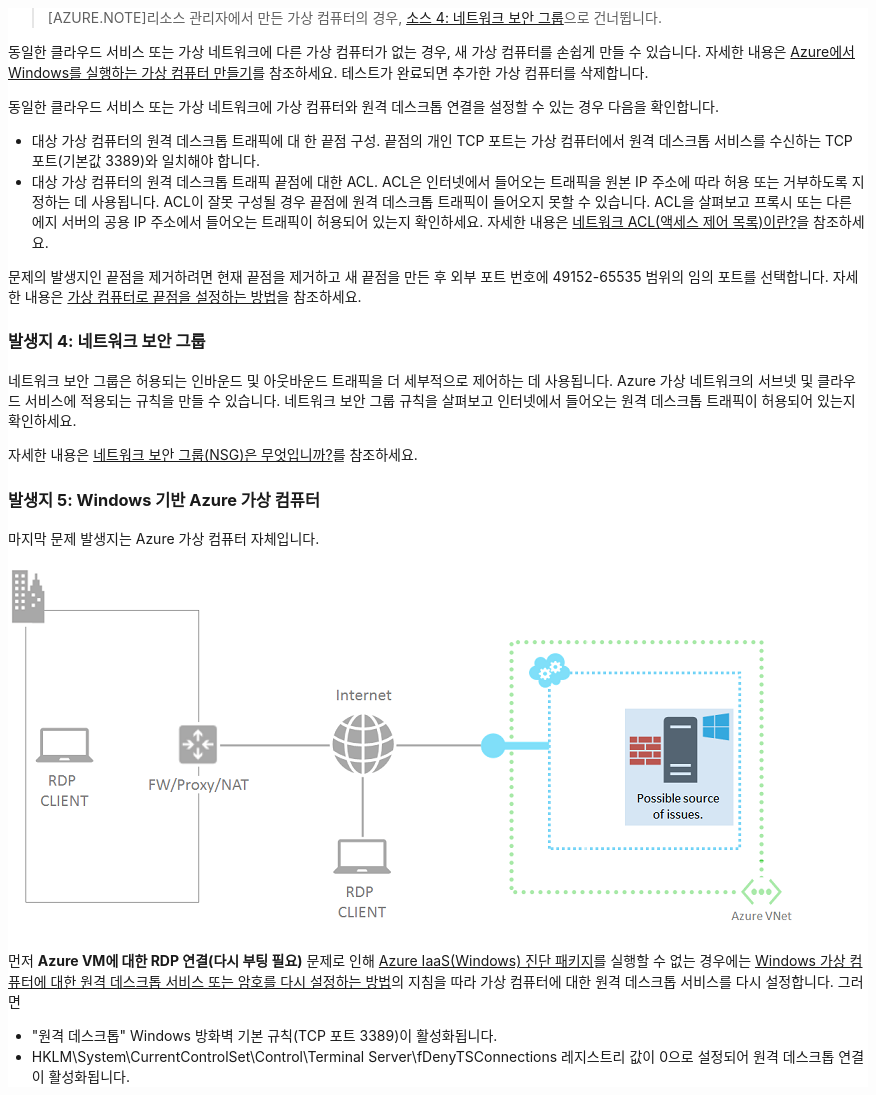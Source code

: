 > [AZURE.NOTE]리소스 관리자에서 만든 가상 컴퓨터의 경우, [소스 4: 네트워크 보안 그룹](#nsgs)으로 건너뜁니다.

동일한 클라우드 서비스 또는 가상 네트워크에 다른 가상 컴퓨터가 없는 경우, 새 가상 컴퓨터를 손쉽게 만들 수 있습니다. 자세한 내용은 [Azure에서 Windows를 실행하는 가상 컴퓨터 만들기](virtual-machines-windows-tutorial.md)를 참조하세요. 테스트가 완료되면 추가한 가상 컴퓨터를 삭제합니다.

동일한 클라우드 서비스 또는 가상 네트워크에 가상 컴퓨터와 원격 데스크톱 연결을 설정할 수 있는 경우 다음을 확인합니다.

- 대상 가상 컴퓨터의 원격 데스크톱 트래픽에 대 한 끝점 구성. 끝점의 개인 TCP 포트는 가상 컴퓨터에서 원격 데스크톱 서비스를 수신하는 TCP 포트(기본값 3389)와 일치해야 합니다.
- 대상 가상 컴퓨터의 원격 데스크톱 트래픽 끝점에 대한 ACL. ACL은 인터넷에서 들어오는 트래픽을 원본 IP 주소에 따라 허용 또는 거부하도록 지정하는 데 사용됩니다. ACL이 잘못 구성될 경우 끝점에 원격 데스크톱 트래픽이 들어오지 못할 수 있습니다. ACL을 살펴보고 프록시 또는 다른 에지 서버의 공용 IP 주소에서 들어오는 트래픽이 허용되어 있는지 확인하세요. 자세한 내용은 [네트워크 ACL(액세스 제어 목록)이란?](https://msdn.microsoft.com/library/azure/dn376541.aspx)을 참조하세요.

문제의 발생지인 끝점을 제거하려면 현재 끝점을 제거하고 새 끝점을 만든 후 외부 포트 번호에 49152-65535 범위의 임의 포트를 선택합니다. 자세한 내용은 [가상 컴퓨터로 끝점을 설정하는 방법](virtual-machines-set-up-endpoints.md)을 참조하세요.

### <a id="nsgs"></a>발생지 4: 네트워크 보안 그룹

네트워크 보안 그룹은 허용되는 인바운드 및 아웃바운드 트래픽을 더 세부적으로 제어하는 데 사용됩니다. Azure 가상 네트워크의 서브넷 및 클라우드 서비스에 적용되는 규칙을 만들 수 있습니다. 네트워크 보안 그룹 규칙을 살펴보고 인터넷에서 들어오는 원격 데스크톱 트래픽이 허용되어 있는지 확인하세요.

자세한 내용은 [네트워크 보안 그룹(NSG)은 무엇입니까?](../virtual-network/virtual-networks-nsg.md)를 참조하세요.

### 발생지 5: Windows 기반 Azure 가상 컴퓨터

마지막 문제 발생지는 Azure 가상 컴퓨터 자체입니다.

![](./media/virtual-machines-troubleshoot-remote-desktop-connections/tshootrdp_5.png)

먼저 **Azure VM에 대한 RDP 연결(다시 부팅 필요)** 문제로 인해 [Azure IaaS(Windows) 진단 패키지](https://home.diagnostics.support.microsoft.com/SelfHelp?knowledgebaseArticleFilter=2976864)를 실행할 수 없는 경우에는 [Windows 가상 컴퓨터에 대한 원격 데스크톱 서비스 또는 암호를 다시 설정하는 방법](virtual-machines-windows-reset-password.md)의 지침을 따라 가상 컴퓨터에 대한 원격 데스크톱 서비스를 다시 설정합니다. 그러면

- "원격 데스크톱" Windows 방화벽 기본 규칙(TCP 포트 3389)이 활성화됩니다.
- HKLM\\System\\CurrentControlSet\\Control\\Terminal Server\\fDenyTSConnections 레지스트리 값이 0으로 설정되어 원격 데스크톱 연결이 활성화됩니다.

